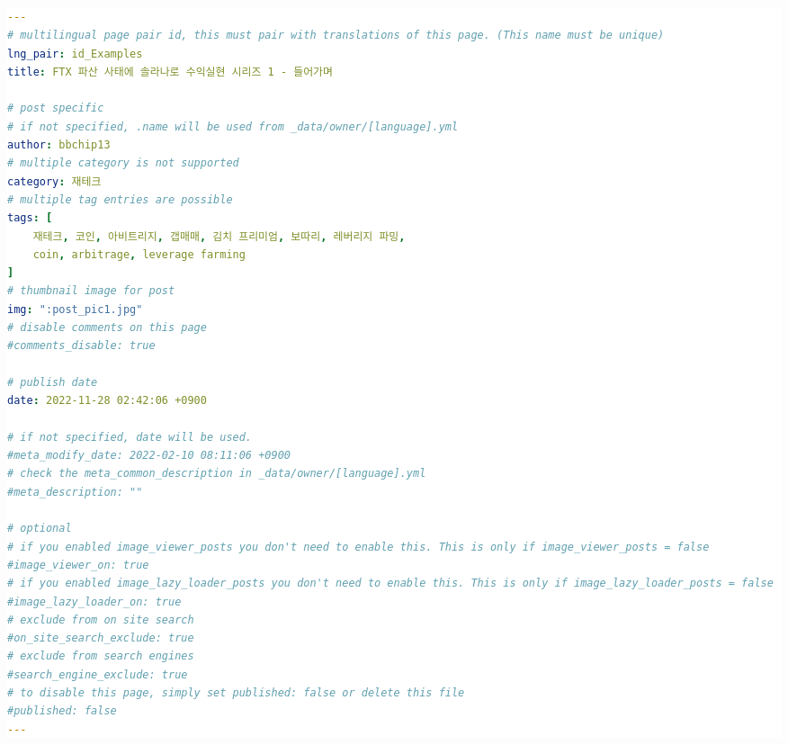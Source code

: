 ```yaml
---
# multilingual page pair id, this must pair with translations of this page. (This name must be unique)
lng_pair: id_Examples
title: FTX 파산 사태에 솔라나로 수익실현 시리즈 1 - 들어가며

# post specific
# if not specified, .name will be used from _data/owner/[language].yml
author: bbchip13
# multiple category is not supported
category: 재테크
# multiple tag entries are possible
tags: [
    재테크, 코인, 아비트리지, 갭매매, 김치 프리미엄, 보따리, 레버리지 파밍, 
    coin, arbitrage, leverage farming
]
# thumbnail image for post
img: ":post_pic1.jpg"
# disable comments on this page
#comments_disable: true

# publish date
date: 2022-11-28 02:42:06 +0900

# if not specified, date will be used.
#meta_modify_date: 2022-02-10 08:11:06 +0900
# check the meta_common_description in _data/owner/[language].yml
#meta_description: ""

# optional
# if you enabled image_viewer_posts you don't need to enable this. This is only if image_viewer_posts = false
#image_viewer_on: true
# if you enabled image_lazy_loader_posts you don't need to enable this. This is only if image_lazy_loader_posts = false
#image_lazy_loader_on: true
# exclude from on site search
#on_site_search_exclude: true
# exclude from search engines
#search_engine_exclude: true
# to disable this page, simply set published: false or delete this file
#published: false
---
```

